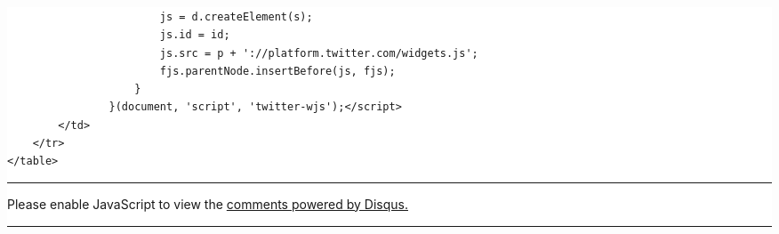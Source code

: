                             js = d.createElement(s);
                            js.id = id;
                            js.src = p + '://platform.twitter.com/widgets.js';
                            fjs.parentNode.insertBefore(js, fjs);
                        }
                    }(document, 'script', 'twitter-wjs');</script>
            </td>
        </tr>
    </table>
</div>

<hr/>

<script type="text/javascript">
    /* * * CONFIGURATION VARIABLES * * */
    var disqus_shortname = 'aggrid';

    /* * * DON'T EDIT BELOW THIS LINE * * */
    (function() {
        var dsq = document.createElement('script'); dsq.type = 'text/javascript'; dsq.async = true;
        dsq.src = '//' + disqus_shortname + '.disqus.com/embed.js';
        (document.getElementsByTagName('head')[0] || document.getElementsByTagName('body')[0]).appendChild(dsq);
    })();
</script>
<noscript>Please enable JavaScript to view the <a href="https://disqus.com/?ref_noscript" rel="nofollow">comments powered by Disqus.</a></noscript>

<hr/>
